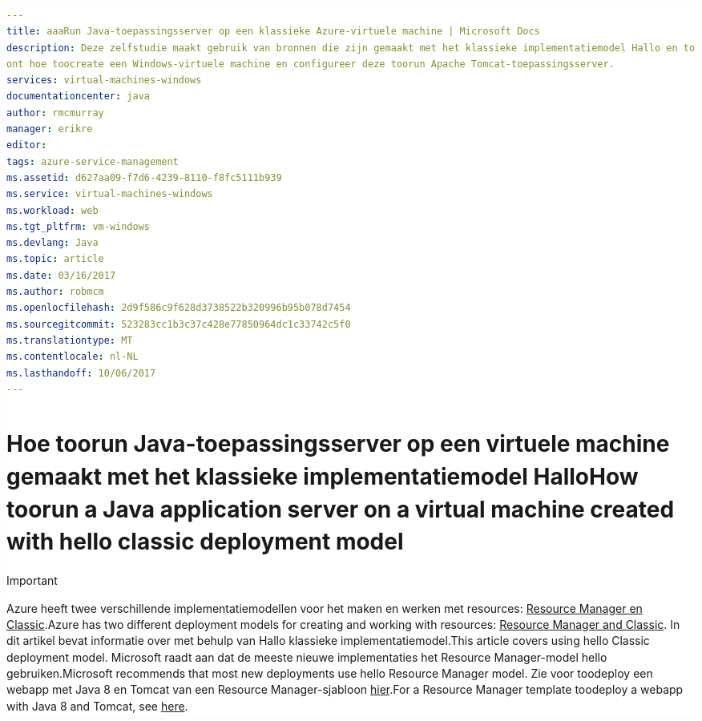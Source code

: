 ```yaml
---
title: aaaRun Java-toepassingsserver op een klassieke Azure-virtuele machine | Microsoft Docs
description: Deze zelfstudie maakt gebruik van bronnen die zijn gemaakt met het klassieke implementatiemodel Hallo en toont hoe toocreate een Windows-virtuele machine en configureer deze toorun Apache Tomcat-toepassingsserver.
services: virtual-machines-windows
documentationcenter: java
author: rmcmurray
manager: erikre
editor: 
tags: azure-service-management
ms.assetid: d627aa09-f7d6-4239-8110-f8fc5111b939
ms.service: virtual-machines-windows
ms.workload: web
ms.tgt_pltfrm: vm-windows
ms.devlang: Java
ms.topic: article
ms.date: 03/16/2017
ms.author: robmcm
ms.openlocfilehash: 2d9f586c9f628d3738522b320996b95b078d7454
ms.sourcegitcommit: 523283cc1b3c37c428e77850964dc1c33742c5f0
ms.translationtype: MT
ms.contentlocale: nl-NL
ms.lasthandoff: 10/06/2017
---
```

# <a name="how-toorun-a-java-application-server-on-a-virtual-machine-created-with-hello-classic-deployment-model"></a><span data-ttu-id="8764f-103">Hoe toorun Java-toepassingsserver op een virtuele machine gemaakt met het klassieke implementatiemodel Hallo</span><span class="sxs-lookup"><span data-stu-id="8764f-103">How toorun a Java application server on a virtual machine created with hello classic deployment model</span></span>
> [!IMPORTANT]
> <span data-ttu-id="8764f-104">Azure heeft twee verschillende implementatiemodellen voor het maken en werken met resources: [Resource Manager en Classic](../../../resource-manager-deployment-model.md).</span><span class="sxs-lookup"><span data-stu-id="8764f-104">Azure has two different deployment models for creating and working with resources: [Resource Manager and Classic](../../../resource-manager-deployment-model.md).</span></span> <span data-ttu-id="8764f-105">In dit artikel bevat informatie over met behulp van Hallo klassieke implementatiemodel.</span><span class="sxs-lookup"><span data-stu-id="8764f-105">This article covers using hello Classic deployment model.</span></span> <span data-ttu-id="8764f-106">Microsoft raadt aan dat de meeste nieuwe implementaties het Resource Manager-model hello gebruiken.</span><span class="sxs-lookup"><span data-stu-id="8764f-106">Microsoft recommends that most new deployments use hello Resource Manager model.</span></span> <span data-ttu-id="8764f-107">Zie voor toodeploy een webapp met Java 8 en Tomcat van een Resource Manager-sjabloon [hier](https://azure.microsoft.com/documentation/templates/201-web-app-java-tomcat/).</span><span class="sxs-lookup"><span data-stu-id="8764f-107">For a Resource Manager template toodeploy a webapp with Java 8 and Tomcat, see [here](https://azure.microsoft.com/documentation/templates/201-web-app-java-tomcat/).</span></span>
